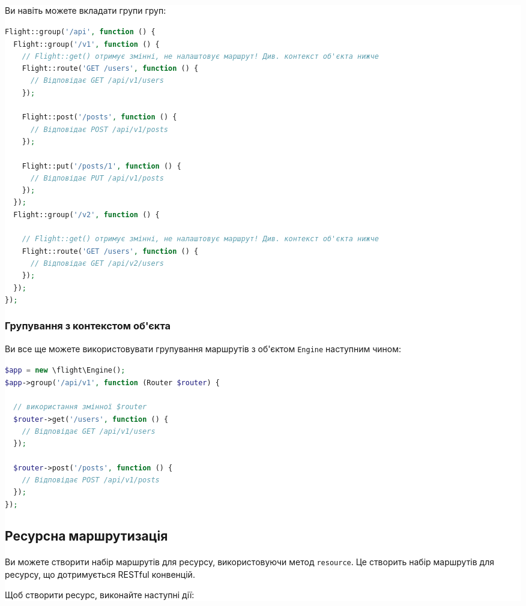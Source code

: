 Ви навіть можете вкладати групи груп:

```php
Flight::group('/api', function () {
  Flight::group('/v1', function () {
	// Flight::get() отримує змінні, не налаштовує маршрут! Див. контекст об'єкта нижче
	Flight::route('GET /users', function () {
	  // Відповідає GET /api/v1/users
	});

	Flight::post('/posts', function () {
	  // Відповідає POST /api/v1/posts
	});

	Flight::put('/posts/1', function () {
	  // Відповідає PUT /api/v1/posts
	});
  });
  Flight::group('/v2', function () {

	// Flight::get() отримує змінні, не налаштовує маршрут! Див. контекст об'єкта нижче
	Flight::route('GET /users', function () {
	  // Відповідає GET /api/v2/users
	});
  });
});
```

### Групування з контекстом об'єкта

Ви все ще можете використовувати групування маршрутів з об'єктом `Engine` наступним чином:

```php
$app = new \flight\Engine();
$app->group('/api/v1', function (Router $router) {

  // використання змінної $router
  $router->get('/users', function () {
	// Відповідає GET /api/v1/users
  });

  $router->post('/posts', function () {
	// Відповідає POST /api/v1/posts
  });
});
```

## Ресурсна маршрутизація

Ви можете створити набір маршрутів для ресурсу, використовуючи метод `resource`. Це створить
набір маршрутів для ресурсу, що дотримується RESTful конвенцій.

Щоб створити ресурс, виконайте наступні дії:
